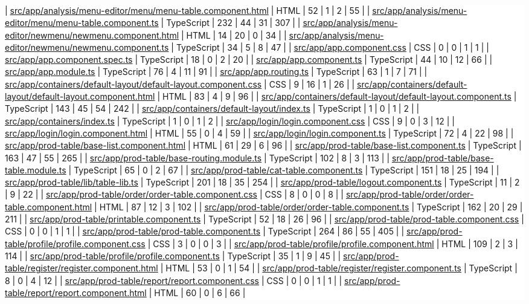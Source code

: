 | [src/app/analysis/menu-editor/menu/menu-table.component.html](/src/app/analysis/menu-editor/menu/menu-table.component.html) | HTML | 52 | 1 | 2 | 55 |
| [src/app/analysis/menu-editor/menu/menu-table.component.ts](/src/app/analysis/menu-editor/menu/menu-table.component.ts) | TypeScript | 232 | 44 | 31 | 307 |
| [src/app/analysis/menu-editor/newmenu/newmenu.component.html](/src/app/analysis/menu-editor/newmenu/newmenu.component.html) | HTML | 14 | 20 | 0 | 34 |
| [src/app/analysis/menu-editor/newmenu/newmenu.component.ts](/src/app/analysis/menu-editor/newmenu/newmenu.component.ts) | TypeScript | 34 | 5 | 8 | 47 |
| [src/app/app.component.css](/src/app/app.component.css) | CSS | 0 | 0 | 1 | 1 |
| [src/app/app.component.spec.ts](/src/app/app.component.spec.ts) | TypeScript | 18 | 0 | 2 | 20 |
| [src/app/app.component.ts](/src/app/app.component.ts) | TypeScript | 44 | 10 | 12 | 66 |
| [src/app/app.module.ts](/src/app/app.module.ts) | TypeScript | 76 | 4 | 11 | 91 |
| [src/app/app.routing.ts](/src/app/app.routing.ts) | TypeScript | 63 | 1 | 7 | 71 |
| [src/app/containers/default-layout/default-layout.component.css](/src/app/containers/default-layout/default-layout.component.css) | CSS | 9 | 16 | 1 | 26 |
| [src/app/containers/default-layout/default-layout.component.html](/src/app/containers/default-layout/default-layout.component.html) | HTML | 83 | 4 | 9 | 96 |
| [src/app/containers/default-layout/default-layout.component.ts](/src/app/containers/default-layout/default-layout.component.ts) | TypeScript | 143 | 45 | 54 | 242 |
| [src/app/containers/default-layout/index.ts](/src/app/containers/default-layout/index.ts) | TypeScript | 1 | 0 | 1 | 2 |
| [src/app/containers/index.ts](/src/app/containers/index.ts) | TypeScript | 1 | 0 | 1 | 2 |
| [src/app/login/login.component.css](/src/app/login/login.component.css) | CSS | 9 | 0 | 3 | 12 |
| [src/app/login/login.component.html](/src/app/login/login.component.html) | HTML | 55 | 0 | 4 | 59 |
| [src/app/login/login.component.ts](/src/app/login/login.component.ts) | TypeScript | 72 | 4 | 22 | 98 |
| [src/app/prod-table/base-list.component.html](/src/app/prod-table/base-list.component.html) | HTML | 61 | 29 | 6 | 96 |
| [src/app/prod-table/base-list.component.ts](/src/app/prod-table/base-list.component.ts) | TypeScript | 163 | 47 | 55 | 265 |
| [src/app/prod-table/base-routing.module.ts](/src/app/prod-table/base-routing.module.ts) | TypeScript | 102 | 8 | 3 | 113 |
| [src/app/prod-table/base-table.module.ts](/src/app/prod-table/base-table.module.ts) | TypeScript | 65 | 0 | 2 | 67 |
| [src/app/prod-table/cat-table.component.ts](/src/app/prod-table/cat-table.component.ts) | TypeScript | 151 | 18 | 25 | 194 |
| [src/app/prod-table/lib/table-lib.ts](/src/app/prod-table/lib/table-lib.ts) | TypeScript | 201 | 18 | 35 | 254 |
| [src/app/prod-table/logout.component.ts](/src/app/prod-table/logout.component.ts) | TypeScript | 11 | 2 | 9 | 22 |
| [src/app/prod-table/order/order-table.component.css](/src/app/prod-table/order/order-table.component.css) | CSS | 8 | 0 | 0 | 8 |
| [src/app/prod-table/order/order-table.component.html](/src/app/prod-table/order/order-table.component.html) | HTML | 87 | 12 | 3 | 102 |
| [src/app/prod-table/order/order-table.component.ts](/src/app/prod-table/order/order-table.component.ts) | TypeScript | 162 | 20 | 29 | 211 |
| [src/app/prod-table/printable.component.ts](/src/app/prod-table/printable.component.ts) | TypeScript | 52 | 18 | 26 | 96 |
| [src/app/prod-table/prod-table.component.css](/src/app/prod-table/prod-table.component.css) | CSS | 0 | 0 | 1 | 1 |
| [src/app/prod-table/prod-table.component.ts](/src/app/prod-table/prod-table.component.ts) | TypeScript | 264 | 86 | 55 | 405 |
| [src/app/prod-table/profile/profile.component.css](/src/app/prod-table/profile/profile.component.css) | CSS | 3 | 0 | 0 | 3 |
| [src/app/prod-table/profile/profile.component.html](/src/app/prod-table/profile/profile.component.html) | HTML | 109 | 2 | 3 | 114 |
| [src/app/prod-table/profile/profile.component.ts](/src/app/prod-table/profile/profile.component.ts) | TypeScript | 35 | 1 | 9 | 45 |
| [src/app/prod-table/register/register.component.html](/src/app/prod-table/register/register.component.html) | HTML | 53 | 0 | 1 | 54 |
| [src/app/prod-table/register/register.component.ts](/src/app/prod-table/register/register.component.ts) | TypeScript | 8 | 0 | 4 | 12 |
| [src/app/prod-table/report/report.component.css](/src/app/prod-table/report/report.component.css) | CSS | 0 | 0 | 1 | 1 |
| [src/app/prod-table/report/report.component.html](/src/app/prod-table/report/report.component.html) | HTML | 60 | 0 | 6 | 66 |